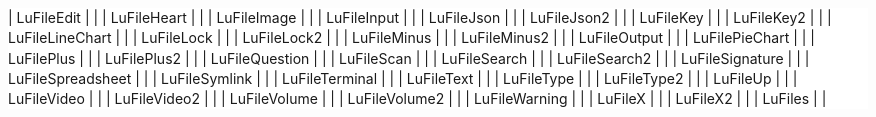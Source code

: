 | LuFileEdit                        |            |
| LuFileHeart                       |            |
| LuFileImage                       |            |
| LuFileInput                       |            |
| LuFileJson                        |            |
| LuFileJson2                       |            |
| LuFileKey                         |            |
| LuFileKey2                        |            |
| LuFileLineChart                   |            |
| LuFileLock                        |            |
| LuFileLock2                       |            |
| LuFileMinus                       |            |
| LuFileMinus2                      |            |
| LuFileOutput                      |            |
| LuFilePieChart                    |            |
| LuFilePlus                        |            |
| LuFilePlus2                       |            |
| LuFileQuestion                    |            |
| LuFileScan                        |            |
| LuFileSearch                      |            |
| LuFileSearch2                     |            |
| LuFileSignature                   |            |
| LuFileSpreadsheet                 |            |
| LuFileSymlink                     |            |
| LuFileTerminal                    |            |
| LuFileText                        |            |
| LuFileType                        |            |
| LuFileType2                       |            |
| LuFileUp                          |            |
| LuFileVideo                       |            |
| LuFileVideo2                      |            |
| LuFileVolume                      |            |
| LuFileVolume2                     |            |
| LuFileWarning                     |            |
| LuFileX                           |            |
| LuFileX2                          |            |
| LuFiles                           |            |